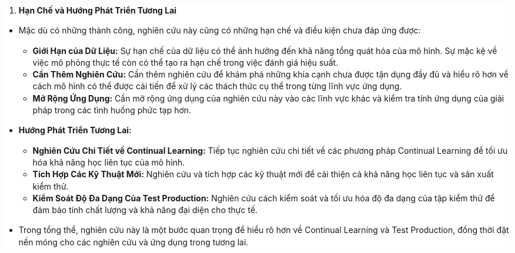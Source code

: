   1. **Hạn Chế và Hướng Phát Triển Tương Lai**

- Mặc dù có những thành công, nghiên cứu này cũng có những hạn chế và điều kiện chưa đáp ứng được:

  - **Giới Hạn của Dữ Liệu:** Sự hạn chế của dữ liệu có thể ảnh hưởng đến khả năng tổng quát hóa của mô hình. Sự mặc kệ về việc mô phỏng thực tế còn có thể tạo ra hạn chế trong việc đánh giá hiệu suất.
  - **Cần Thêm Nghiên Cứu:** Cần thêm nghiên cứu để khám phá những khía cạnh chưa được tận dụng đầy đủ và hiểu rõ hơn về cách mô hình có thể được cải tiến để xử lý các thách thức cụ thể trong từng lĩnh vực ứng dụng.
  - **Mở Rộng Ứng Dụng:** Cần mở rộng ứng dụng của nghiên cứu này vào các lĩnh vực khác và kiểm tra tính ứng dụng của giải pháp trong các tình huống phức tạp hơn.
- **Hướng Phát Triển Tương Lai:**
  - **Nghiên Cứu Chi Tiết về Continual Learning:** Tiếp tục nghiên cứu chi tiết về các phương pháp Continual Learning để tối ưu hóa khả năng học liên tục của mô hình.
  - **Tích Hợp Các Kỹ Thuật Mới:** Nghiên cứu và tích hợp các kỹ thuật mới để cải thiện cả khả năng học liên tục và sản xuất kiểm thử.
  - **Kiểm Soát Độ Đa Dạng Của Test Production:** Nghiên cứu cách kiểm soát và tối ưu hóa độ đa dạng của tập kiểm thử để đảm bảo tính chất lượng và khả năng đại diện cho thực tế.
- Trong tổng thể, nghiên cứu này là một bước quan trọng để hiểu rõ hơn về Continual Learning và Test Production, đồng thời đặt nền móng cho các nghiên cứu và ứng dụng trong tương lai.
